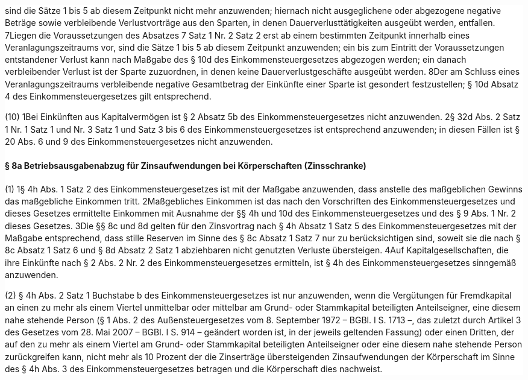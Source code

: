 sind die Sätze 1 bis 5 ab diesem Zeitpunkt nicht mehr anzuwenden;
hiernach nicht ausgeglichene oder abgezogene negative Beträge sowie
verbleibende Verlustvorträge aus den Sparten, in denen
Dauerverlusttätigkeiten ausgeübt werden, entfallen.
7Liegen die Voraussetzungen des Absatzes 7 Satz 1 Nr. 2 Satz 2 erst ab
einem bestimmten Zeitpunkt innerhalb eines Veranlagungszeitraums vor,
sind die Sätze 1 bis 5 ab diesem Zeitpunkt anzuwenden; ein bis zum
Eintritt der Voraussetzungen entstandener Verlust kann nach Maßgabe
des § 10d des Einkommensteuergesetzes abgezogen werden; ein danach
verbleibender Verlust ist der Sparte zuzuordnen, in denen keine
Dauerverlustgeschäfte ausgeübt werden.
8Der am Schluss eines Veranlagungszeitraums verbleibende negative
Gesamtbetrag der Einkünfte einer Sparte ist gesondert festzustellen; §
10d Absatz 4 des Einkommensteuergesetzes gilt entsprechend.

(10)
1Bei Einkünften aus Kapitalvermögen ist § 2 Absatz 5b des
Einkommensteuergesetzes nicht anzuwenden.
2§ 32d Abs. 2 Satz 1 Nr. 1 Satz 1 und Nr. 3 Satz 1 und Satz 3 bis 6
des Einkommensteuergesetzes ist entsprechend anzuwenden; in diesen
Fällen ist § 20 Abs. 6 und 9 des Einkommensteuergesetzes nicht
anzuwenden.


#### § 8a Betriebsausgabenabzug für Zinsaufwendungen bei Körperschaften (Zinsschranke)

(1)
1§ 4h Abs. 1 Satz 2 des Einkommensteuergesetzes ist mit der Maßgabe
anzuwenden, dass anstelle des maßgeblichen Gewinns das maßgebliche
Einkommen tritt.
2Maßgebliches Einkommen ist das nach den Vorschriften des
Einkommensteuergesetzes und dieses Gesetzes ermittelte Einkommen mit
Ausnahme der §§ 4h und 10d des Einkommensteuergesetzes und des § 9
Abs. 1 Nr. 2 dieses Gesetzes.
3Die §§ 8c und 8d gelten für den Zinsvortrag nach § 4h Absatz 1 Satz 5
des Einkommensteuergesetzes mit der Maßgabe entsprechend, dass stille
Reserven im Sinne des § 8c Absatz 1 Satz 7 nur zu berücksichtigen
sind, soweit sie die nach § 8c Absatz 1 Satz 6 und § 8d Absatz 2 Satz
1 abziehbaren nicht genutzten Verluste übersteigen.
4Auf Kapitalgesellschaften, die ihre Einkünfte nach § 2 Abs. 2 Nr. 2
des Einkommensteuergesetzes ermitteln, ist § 4h des
Einkommensteuergesetzes sinngemäß anzuwenden.

(2) § 4h Abs. 2 Satz 1 Buchstabe b des Einkommensteuergesetzes ist nur
anzuwenden, wenn die Vergütungen für Fremdkapital an einen zu mehr als
einem Viertel unmittelbar oder mittelbar am Grund- oder Stammkapital
beteiligten Anteilseigner, eine diesem nahe stehende Person (§ 1 Abs.
2 des Außensteuergesetzes vom 8. September 1972 – BGBl. I S. 1713 –,
das zuletzt durch Artikel 3 des Gesetzes vom 28. Mai 2007 – BGBl. I S.
914 – geändert worden ist, in der jeweils geltenden Fassung) oder
einen Dritten, der auf den zu mehr als einem Viertel am Grund- oder
Stammkapital beteiligten Anteilseigner oder eine diesem nahe stehende
Person zurückgreifen kann, nicht mehr als 10 Prozent der die
Zinserträge übersteigenden Zinsaufwendungen der Körperschaft im Sinne
des § 4h Abs. 3 des Einkommensteuergesetzes betragen und die
Körperschaft dies nachweist.
